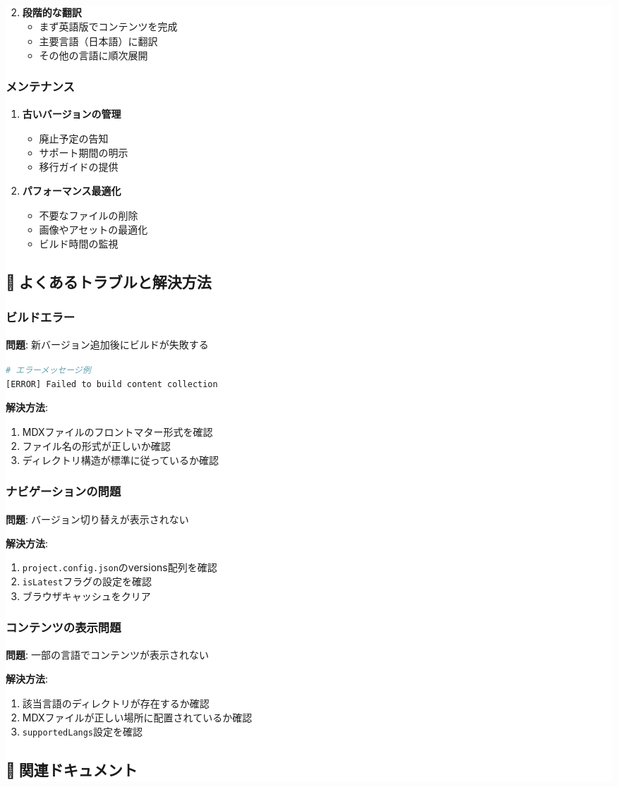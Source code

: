 2. **段階的な翻訳**
   - まず英語版でコンテンツを完成
   - 主要言語（日本語）に翻訳
   - その他の言語に順次展開

### メンテナンス


1. **古いバージョンの管理**
   - 廃止予定の告知
   - サポート期間の明示
   - 移行ガイドの提供

2. **パフォーマンス最適化**
   - 不要なファイルの削除
   - 画像やアセットの最適化
   - ビルド時間の監視

## 🚨 よくあるトラブルと解決方法

### ビルドエラー

**問題**: 新バージョン追加後にビルドが失敗する

```bash
# エラーメッセージ例
[ERROR] Failed to build content collection
```

**解決方法**:
1. MDXファイルのフロントマター形式を確認
2. ファイル名の形式が正しいか確認
3. ディレクトリ構造が標準に従っているか確認

### ナビゲーションの問題

**問題**: バージョン切り替えが表示されない

**解決方法**:
1. `project.config.json`のversions配列を確認
2. `isLatest`フラグの設定を確認
3. ブラウザキャッシュをクリア

### コンテンツの表示問題

**問題**: 一部の言語でコンテンツが表示されない

**解決方法**:
1. 該当言語のディレクトリが存在するか確認
2. MDXファイルが正しい場所に配置されているか確認
3. `supportedLangs`設定を確認

## 📖 関連ドキュメント
